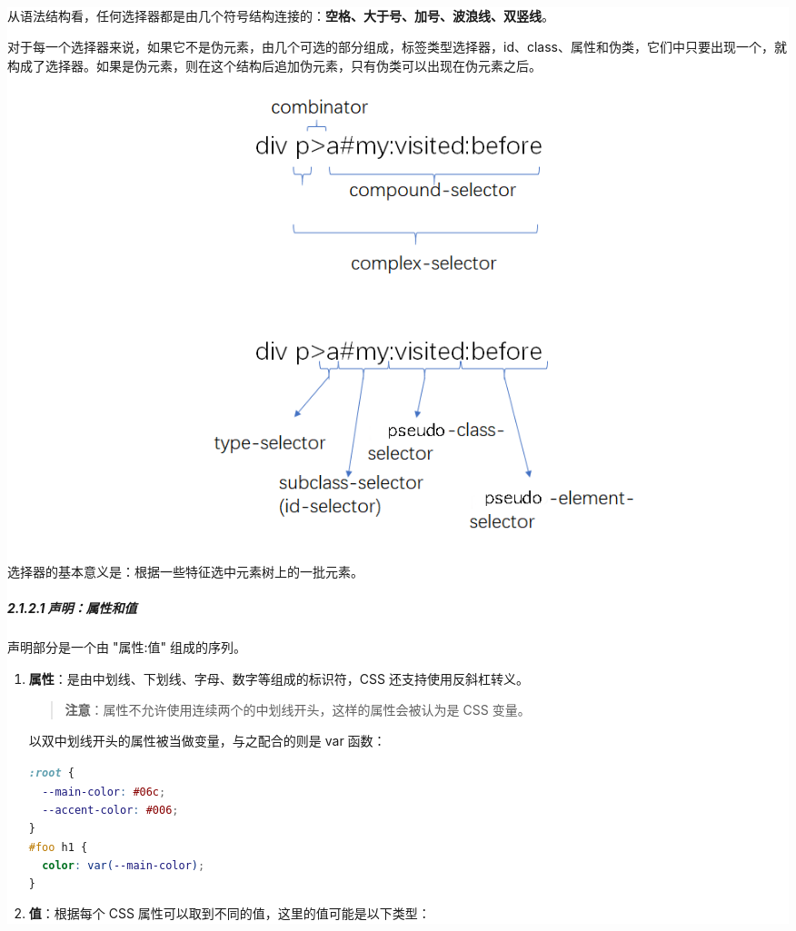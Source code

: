 从语法结构看，任何选择器都是由几个符号结构连接的：**空格、大于号、加号、波浪线、双竖线**。

对于每一个选择器来说，如果它不是伪元素，由几个可选的部分组成，标签类型选择器，id、class、属性和伪类，它们中只要出现一个，就构成了选择器。如果是伪元素，则在这个结构后追加伪元素，只有伪类可以出现在伪元素之后。

![语法结构分析示例](../image/语法结构分析示例.png)

选择器的基本意义是：根据一些特征选中元素树上的一批元素。

##### 2.1.2.1 声明：属性和值

声明部分是一个由 "属性:值" 组成的序列。

1. **属性**：是由中划线、下划线、字母、数字等组成的标识符，CSS 还支持使用反斜杠转义。

   > **注意**：属性不允许使用连续两个的中划线开头，这样的属性会被认为是 CSS 变量。

   以双中划线开头的属性被当做变量，与之配合的则是 var 函数：

   ```css
   :root {
     --main-color: #06c;
     --accent-color: #006;
   }
   #foo h1 {
     color: var(--main-color);
   }
   ```

2. **值**：根据每个 CSS 属性可以取到不同的值，这里的值可能是以下类型：
